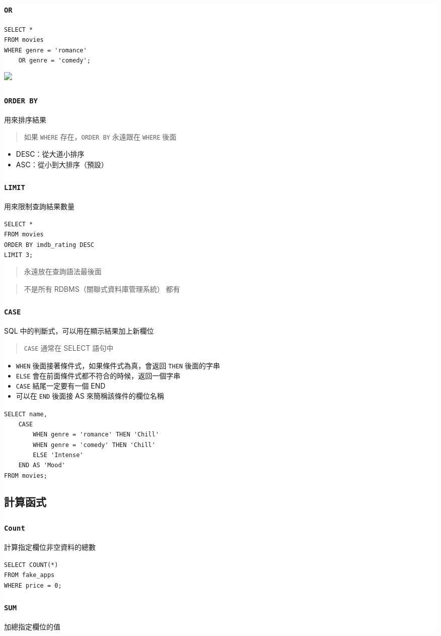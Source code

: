 ### `OR`
```sql=
SELECT *
FROM movies
WHERE genre = 'romance'
	OR genre = 'comedy';
```
![](https://i.imgur.com/qRNYsa9.png)

### `ORDER BY`
用來排序結果

> 如果 `WHERE` 存在，`ORDER BY` 永遠跟在 `WHERE` 後面

- DESC：從大道小排序
- ASC：從小到大排序（預設）

### `LIMIT`
用來限制查詢結果數量

```sql=
SELECT *
FROM movies
ORDER BY imdb_rating DESC
LIMIT 3;
```

> 永遠放在查詢語法最後面


> 不是所有 RDBMS（關聯式資料庫管理系統） 都有

### `CASE`
SQL 中的判斷式，可以用在顯示結果加上新欄位

> `CASE` 通常在 SELECT 語句中

* `WHEN` 後面接著條件式，如果條件式為真，會返回 `THEN` 後面的字串
* `ELSE` 會在前面條件式都不符合的時候，返回一個字串
* `CASE` 結尾一定要有一個 END
* 可以在 `END` 後面接 AS 來簡稱該條件的欄位名稱

```sql=
SELECT name,
    CASE
        WHEN genre = 'romance' THEN 'Chill'
        WHEN genre = 'comedy' THEN 'Chill'
        ELSE 'Intense'
    END AS 'Mood'
FROM movies;
```

## 計算函式
### `Count`
計算指定欄位非空資料的總數
```sql=
SELECT COUNT(*) 
FROM fake_apps
WHERE price = 0;
```
### `SUM`
加總指定欄位的值
